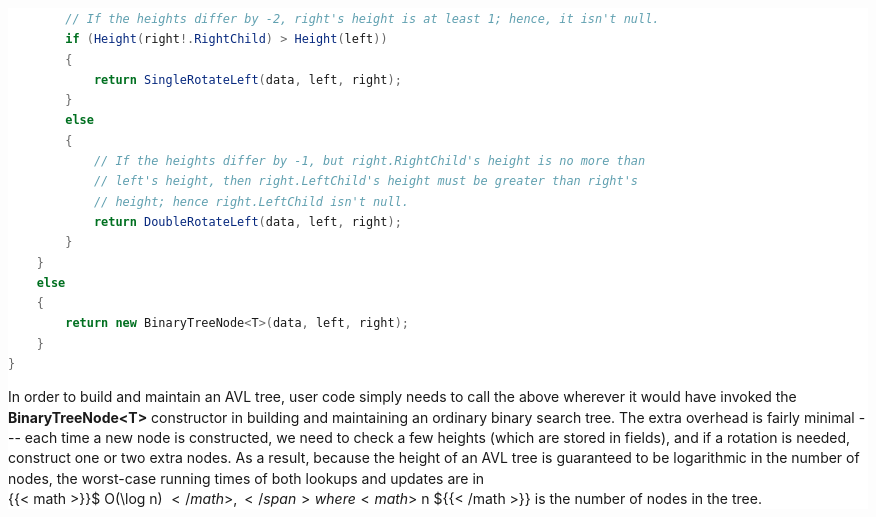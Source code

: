 ```C#
        // If the heights differ by -2, right's height is at least 1; hence, it isn't null.
        if (Height(right!.RightChild) > Height(left))
        {
            return SingleRotateLeft(data, left, right);
        }
        else
        {
            // If the heights differ by -1, but right.RightChild's height is no more than 
            // left's height, then right.LeftChild's height must be greater than right's 
            // height; hence right.LeftChild isn't null.
            return DoubleRotateLeft(data, left, right);
        }
    }
    else
    {
        return new BinaryTreeNode<T>(data, left, right);
    }
}
```
In order to build and maintain an AVL tree, user code simply needs to
call the above wherever it would have invoked the
**BinaryTreeNode\<T\>** constructor in building and maintaining an
ordinary binary search tree. The extra overhead is fairly minimal --- each
time a new node is constructed, we need to check a few heights (which
are stored in fields), and if a rotation is needed, construct one or two
extra nodes. As a result, because the height of an AVL tree is
guaranteed to be logarithmic in the number of nodes, the worst-case
running times of both lookups and updates are in <span style="white-space:nowrap">{{< math >}}$ O(\log n) ${{< /math >}},</span> where
{{< math >}}$ n ${{< /math >}} is the number of nodes in the tree.